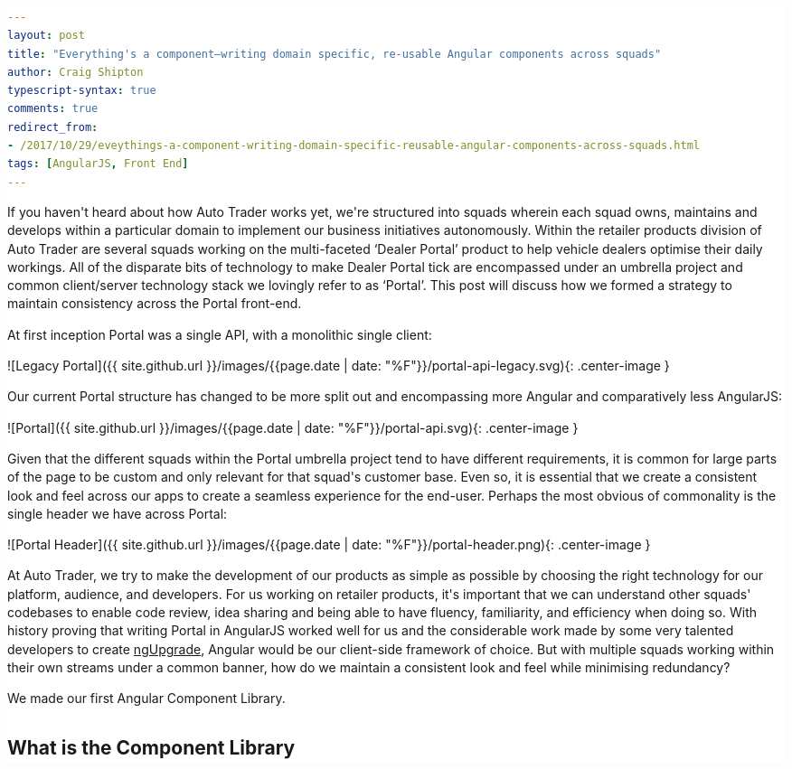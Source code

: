 ```yaml
---
layout: post
title: "Everything's a component—writing domain specific, re-usable Angular components across squads"
author: Craig Shipton
typescript-syntax: true
comments: true
redirect_from:
- /2017/10/29/eveythings-a-component-writing-domain-specific-reusable-angular-components-across-squads.html
tags: [AngularJS, Front End]
---
```


If you haven't heard about how Auto Trader works yet, we're structured into squads wherein each squad owns, maintains and develops within a particular domain to implement our business initiatives autonomously.  Within the retailer products division of Auto Trader are several squads working on the multi-faceted ‘Dealer Portal’ product to help vehicle dealers optimise their daily workings.  All of the disparate bits of technology to make Dealer Portal tick are encompassed under an umbrella project and common client/server technology stack we lovingly refer to as ‘Portal’. This post will discuss how we formed a strategy to maintain consistency across the Portal front-end.

At first inception Portal was a single API, with a monolithic single client:

![Legacy Portal]({{ site.github.url }}/images/{{page.date | date: "%F"}}/portal-api-legacy.svg){: .center-image }

Our current Portal structure has changed to be more split out and encompassing more Angular and comparatively less AngularJS:

![Portal]({{ site.github.url }}/images/{{page.date | date: "%F"}}/portal-api.svg){: .center-image }


Given that the different squads within the Portal umbrella project tend to have different requirements, it is common for large parts of the page to be custom and only relevant for that squad's customer base.  Even so, it is essential that we create a consistent look and feel across our apps to create a seamless experience for the end-user.  Perhaps the most obvious of commonality is the single header we have across Portal:

![Portal Header]({{ site.github.url }}/images/{{page.date | date: "%F"}}/portal-header.png){: .center-image }


At Auto Trader, we try to make the development of our products as simple as possible by choosing the right technology for our platform, audience, and developers.  For us working on retailer products, it's important that we can understand other squads' codebases to enable code review, idea sharing and being able to have fluency, familiarity, and efficiency when doing so.  With history proving that writing Portal in AngularJS worked well for us and the considerable work made by some very talented developers to create [ngUpgrade](https://angular.io/guide/upgrade), Angular would be our client-side framework of choice.  But with multiple squads working within their own streams under a common banner, how do we maintain a consistent look and feel while minimising redundancy?

We made our first Angular Component Library.


## What is the Component Library
